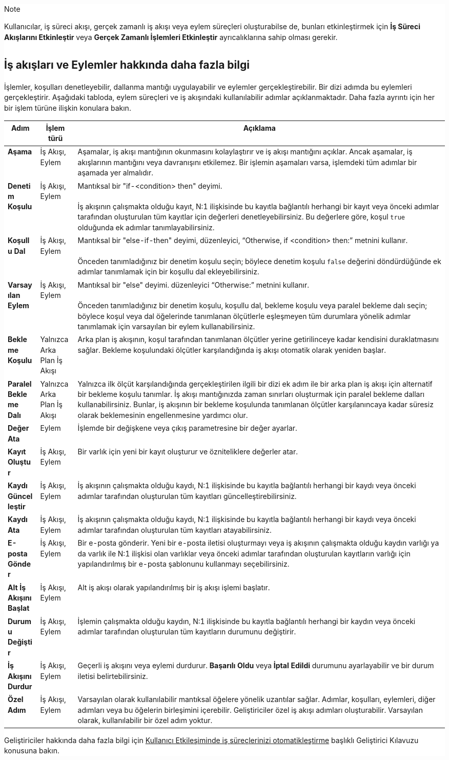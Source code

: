 > [!NOTE]
>  Kullanıcılar, iş süreci akışı, gerçek zamanlı iş akışı veya eylem süreçleri oluşturabilse de, bunları etkinleştirmek için **İş Süreci Akışlarını Etkinleştir** veya **Gerçek Zamanlı İşlemleri Etkinleştir** ayrıcalıklarına sahip olması gerekir.  
  
<a name="BKMK_WhatCanProcessesDo"></a>   
## <a name="more-about-workflows-and-actions"></a>İş akışları ve Eylemler hakkında daha fazla bilgi  
 İşlemler, koşulları denetleyebilir, dallanma mantığı uygulayabilir ve eylemler gerçekleştirebilir. Bir dizi adımda bu eylemleri gerçekleştirir. Aşağıdaki tabloda, eylem süreçleri ve iş akışındaki kullanılabilir adımlar açıklanmaktadır. Daha fazla ayrıntı için her bir işlem türüne ilişkin konulara bakın.  
  
|Adım|İşlem türü|Açıklama|  
|----------|------------------|-----------------|  
|**Aşama**|İş Akışı, Eylem|Aşamalar, iş akışı mantığının okunmasını kolaylaştırır ve iş akışı mantığını açıklar. Ancak aşamalar, iş akışlarının mantığını veya davranışını etkilemez. Bir işlemin aşamaları varsa, işlemdeki tüm adımlar bir aşamada yer almalıdır.|  
|**Denetim Koşulu**|İş Akışı, Eylem|Mantıksal bir "if-\<condition> then" deyimi.<br /><br /> İş akışının çalışmakta olduğu kayıt, N:1 ilişkisinde bu kayıtla bağlantılı herhangi bir kayıt veya önceki adımlar tarafından oluşturulan tüm kayıtlar için değerleri denetleyebilirsiniz. Bu değerlere göre, koşul `true` olduğunda ek adımlar tanımlayabilirsiniz.|  
|**Koşullu Dal**|İş Akışı, Eylem|Mantıksal bir "else-if-then" deyimi, düzenleyici, “Otherwise, if \<condition> then:” metnini kullanır.<br /><br /> Önceden tanımladığınız bir denetim koşulu seçin; böylece denetim koşulu `false` değerini döndürdüğünde ek adımlar tanımlamak için bir koşullu dal ekleyebilirsiniz.|  
|**Varsayılan Eylem**|İş Akışı, Eylem|Mantıksal bir "else" deyimi. düzenleyici “Otherwise:” metnini kullanır.<br /><br /> Önceden tanımladığınız bir denetim koşulu, koşullu dal, bekleme koşulu veya paralel bekleme dalı seçin; böylece koşul veya dal öğelerinde tanımlanan ölçütlerle eşleşmeyen tüm durumlara yönelik adımlar tanımlamak için varsayılan bir eylem kullanabilirsiniz.|  
|**Bekleme Koşulu**|Yalnızca Arka Plan İş Akışı|Arka plan iş akışının, koşul tarafından tanımlanan ölçütler yerine getirilinceye kadar kendisini duraklatmasını sağlar. Bekleme koşulundaki ölçütler karşılandığında iş akışı otomatik olarak yeniden başlar.|  
|**Paralel Bekleme Dalı**|Yalnızca Arka Plan İş Akışı|Yalnızca ilk ölçüt karşılandığında gerçekleştirilen ilgili bir dizi ek adım ile bir arka plan iş akışı için alternatif bir bekleme koşulu tanımlar. İş akışı mantığınızda zaman sınırları oluşturmak için paralel bekleme dalları kullanabilirsiniz. Bunlar, iş akışının bir bekleme koşulunda tanımlanan ölçütler karşılanıncaya kadar süresiz olarak beklemesinin engellenmesine yardımcı olur.|  
|**Değer Ata**|Eylem|İşlemde bir değişkene veya çıkış parametresine bir değer ayarlar.|  
|**Kayıt Oluştur**|İş Akışı, Eylem|Bir varlık için yeni bir kayıt oluşturur ve özniteliklere değerler atar.|  
|**Kaydı Güncelleştir**|İş Akışı, Eylem|İş akışının çalışmakta olduğu kaydı, N:1 ilişkisinde bu kayıtla bağlantılı herhangi bir kaydı veya önceki adımlar tarafından oluşturulan tüm kayıtları güncelleştirebilirsiniz.|  
|**Kaydı Ata**|İş Akışı, Eylem|İş akışının çalışmakta olduğu kaydı, N:1 ilişkisinde bu kayıtla bağlantılı herhangi bir kaydı veya önceki adımlar tarafından oluşturulan tüm kayıtları atayabilirsiniz.|  
|**E-posta Gönder**|İş Akışı, Eylem|Bir e-posta gönderir. Yeni bir e-posta iletisi oluşturmayı veya iş akışının çalışmakta olduğu kaydın varlığı ya da varlık ile N:1 ilişkisi olan varlıklar veya önceki adımlar tarafından oluşturulan kayıtların varlığı için yapılandırılmış bir e-posta şablonunu kullanmayı seçebilirsiniz.|  
|**Alt İş Akışını Başlat**|İş Akışı, Eylem|Alt iş akışı olarak yapılandırılmış bir iş akışı işlemi başlatır.|  
|**Durumu Değiştir**|İş Akışı, Eylem|İşlemin çalışmakta olduğu kaydın, N:1 ilişkisinde bu kayıtla bağlantılı herhangi bir kaydın veya önceki adımlar tarafından oluşturulan tüm kayıtların durumunu değiştirir.|  
|**İş Akışını Durdur**|İş Akışı, Eylem|Geçerli iş akışını veya eylemi durdurur. **Başarılı Oldu** veya **İptal Edildi** durumunu ayarlayabilir ve bir durum iletisi belirtebilirsiniz.|  
|**Özel Adım**|İş Akışı, Eylem|Varsayılan olarak kullanılabilir mantıksal öğelere yönelik uzantılar sağlar. Adımlar, koşulları, eylemleri, diğer adımları veya bu öğelerin birleşimini içerebilir. Geliştiriciler özel iş akışı adımları oluşturabilir. Varsayılan olarak, kullanılabilir bir özel adım yoktur.|

Geliştiriciler hakkında daha fazla bilgi için [Kullanıcı Etkileşiminde iş süreçlerinizi otomatikleştirme](https://docs.microsoft.com/dynamics365/customer-engagement/developer/automate-business-processes-customer-engagement
) başlıklı Geliştirici Kılavuzu konusuna bakın.
  

